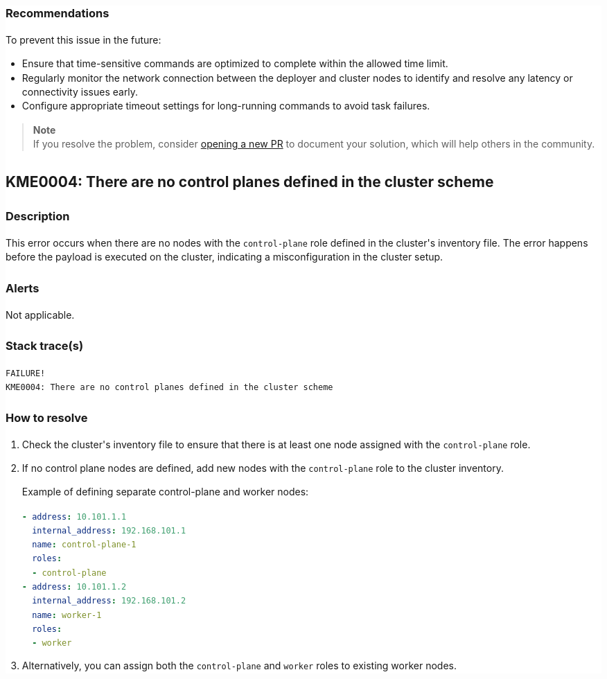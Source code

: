 ### Recommendations
To prevent this issue in the future:
- Ensure that time-sensitive commands are optimized to complete within the allowed time limit.
- Regularly monitor the network connection between the deployer and cluster nodes to identify and resolve any latency or connectivity issues early.
- Configure appropriate timeout settings for long-running commands to avoid task failures.

>**Note**  
>If you resolve the problem, consider [opening a new PR](https://github.com/Netcracker/KubeMarine/pulls) to document your solution, which will help others in the community.


## KME0004: There are no control planes defined in the cluster scheme

### Description
This error occurs when there are no nodes with the `control-plane` role defined in the cluster's inventory file. The error happens before the payload is executed on the cluster, indicating a misconfiguration in the cluster setup.

### Alerts
Not applicable.

### Stack trace(s)
```text
FAILURE!
KME0004: There are no control planes defined in the cluster scheme
```

### How to resolve
1. Check the cluster's inventory file to ensure that there is at least one node assigned with the `control-plane` role.
2. If no control plane nodes are defined, add new nodes with the `control-plane` role to the cluster inventory. 
   
   Example of defining separate control-plane and worker nodes:
   ```yaml
   - address: 10.101.1.1
     internal_address: 192.168.101.1
     name: control-plane-1
     roles:
     - control-plane
   - address: 10.101.1.2
     internal_address: 192.168.101.2
     name: worker-1
     roles:
     - worker
   ```
3. Alternatively, you can assign both the `control-plane` and `worker` roles to existing worker nodes.
